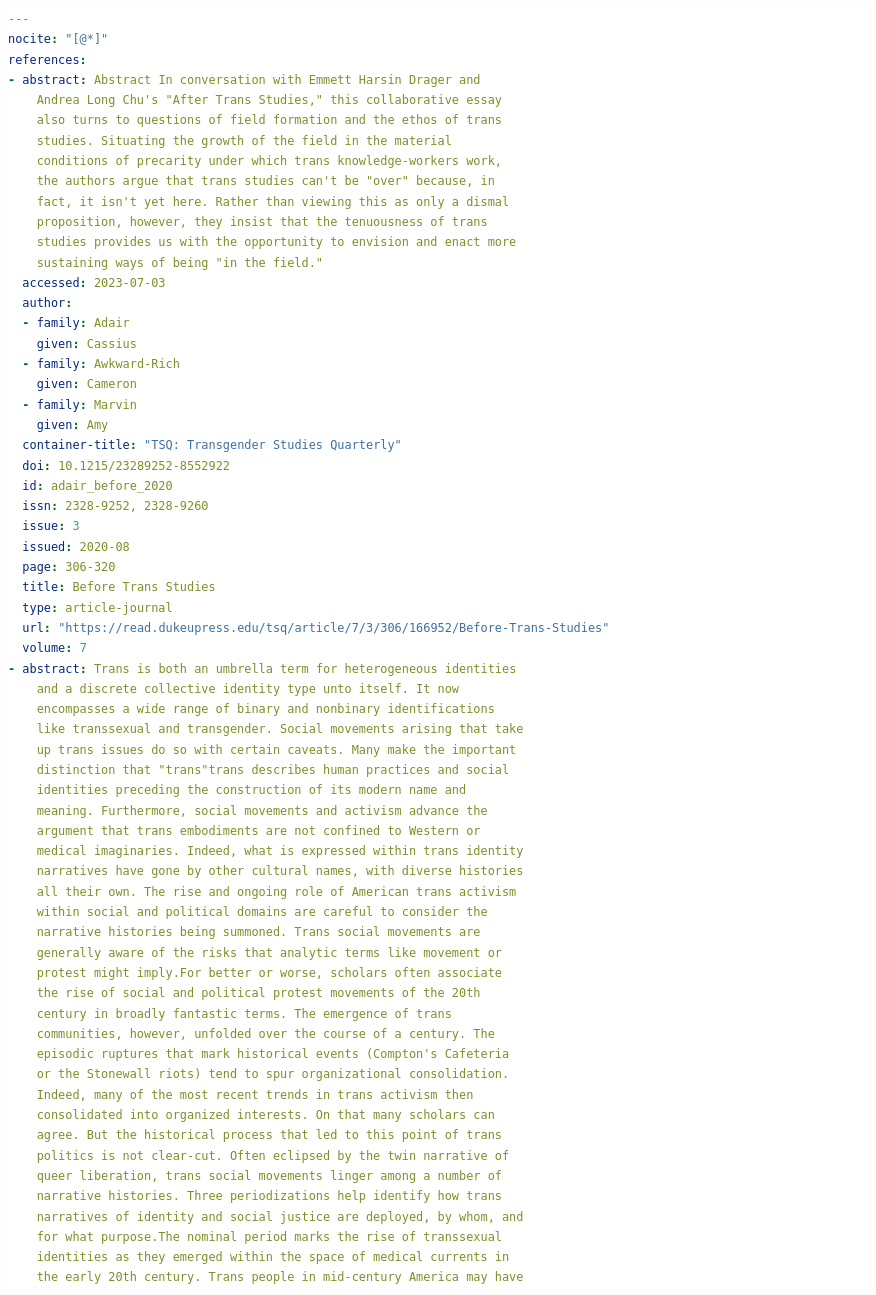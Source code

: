 ```yaml
---
nocite: "[@*]"
references:
- abstract: Abstract In conversation with Emmett Harsin Drager and
    Andrea Long Chu's "After Trans Studies," this collaborative essay
    also turns to questions of field formation and the ethos of trans
    studies. Situating the growth of the field in the material
    conditions of precarity under which trans knowledge-workers work,
    the authors argue that trans studies can't be "over" because, in
    fact, it isn't yet here. Rather than viewing this as only a dismal
    proposition, however, they insist that the tenuousness of trans
    studies provides us with the opportunity to envision and enact more
    sustaining ways of being "in the field."
  accessed: 2023-07-03
  author:
  - family: Adair
    given: Cassius
  - family: Awkward-Rich
    given: Cameron
  - family: Marvin
    given: Amy
  container-title: "TSQ: Transgender Studies Quarterly"
  doi: 10.1215/23289252-8552922
  id: adair_before_2020
  issn: 2328-9252, 2328-9260
  issue: 3
  issued: 2020-08
  page: 306-320
  title: Before Trans Studies
  type: article-journal
  url: "https://read.dukeupress.edu/tsq/article/7/3/306/166952/Before-Trans-Studies"
  volume: 7
- abstract: Trans is both an umbrella term for heterogeneous identities
    and a discrete collective identity type unto itself. It now
    encompasses a wide range of binary and nonbinary identifications
    like transsexual and transgender. Social movements arising that take
    up trans issues do so with certain caveats. Many make the important
    distinction that "trans"trans describes human practices and social
    identities preceding the construction of its modern name and
    meaning. Furthermore, social movements and activism advance the
    argument that trans embodiments are not confined to Western or
    medical imaginaries. Indeed, what is expressed within trans identity
    narratives have gone by other cultural names, with diverse histories
    all their own. The rise and ongoing role of American trans activism
    within social and political domains are careful to consider the
    narrative histories being summoned. Trans social movements are
    generally aware of the risks that analytic terms like movement or
    protest might imply.For better or worse, scholars often associate
    the rise of social and political protest movements of the 20th
    century in broadly fantastic terms. The emergence of trans
    communities, however, unfolded over the course of a century. The
    episodic ruptures that mark historical events (Compton's Cafeteria
    or the Stonewall riots) tend to spur organizational consolidation.
    Indeed, many of the most recent trends in trans activism then
    consolidated into organized interests. On that many scholars can
    agree. But the historical process that led to this point of trans
    politics is not clear-cut. Often eclipsed by the twin narrative of
    queer liberation, trans social movements linger among a number of
    narrative histories. Three periodizations help identify how trans
    narratives of identity and social justice are deployed, by whom, and
    for what purpose.The nominal period marks the rise of transsexual
    identities as they emerged within the space of medical currents in
    the early 20th century. Trans people in mid-century America may have
```